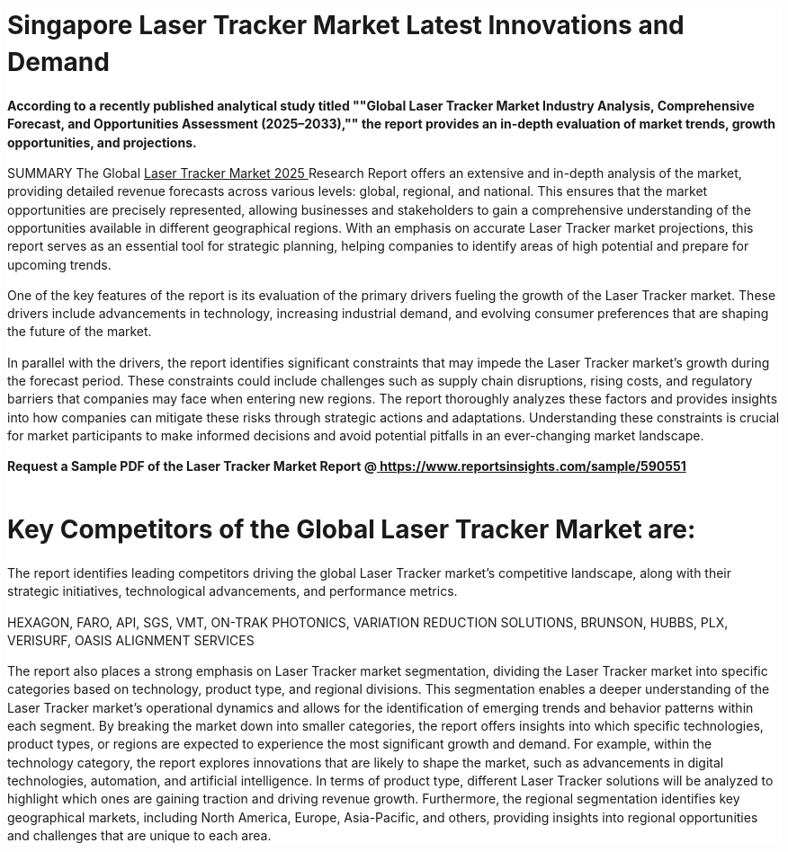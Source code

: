 # Singapore Laser Tracker Market Latest Innovations and Demand

<strong>According to a recently published analytical study titled ""Global Laser Tracker Market Industry Analysis, Comprehensive Forecast, and Opportunities Assessment (2025–2033),"" the report provides an in-depth evaluation of market trends, growth opportunities, and projections.</strong>

SUMMARY The Global <a href=https://www.reportsinsights.com/sample/590551>Laser Tracker Market 2025 </a> Research Report offers an extensive and in-depth analysis of the market, providing detailed revenue forecasts across various levels: global, regional, and national. This ensures that the market opportunities are precisely represented, allowing businesses and stakeholders to gain a comprehensive understanding of the opportunities available in different geographical regions. With an emphasis on accurate Laser Tracker market projections, this report serves as an essential tool for strategic planning, helping companies to identify areas of high potential and prepare for upcoming trends.

One of the key features of the report is its evaluation of the primary drivers fueling the growth of the Laser Tracker market. These drivers include advancements in technology, increasing industrial demand, and evolving consumer preferences that are shaping the future of the market. 

In parallel with the drivers, the report identifies significant constraints that may impede the Laser Tracker market’s growth during the forecast period. These constraints could include challenges such as supply chain disruptions, rising costs, and regulatory barriers that companies may face when entering new regions. The report thoroughly analyzes these factors and provides insights into how companies can mitigate these risks through strategic actions and adaptations. Understanding these constraints is crucial for market participants to make informed decisions and avoid potential pitfalls in an ever-changing market landscape.

<strong>Request a Sample PDF of the Laser Tracker Market Report </strong><strong>@<a href=https://www.reportsinsights.com/sample/590551> https://www.reportsinsights.com/sample/590551</a></strong></font>

# <strong>Key Competitors of the Global Laser Tracker Market are:</strong>

The report identifies leading competitors driving the global Laser Tracker market’s competitive landscape, along with their strategic initiatives, technological advancements, and performance metrics.

HEXAGON, FARO, API, SGS, VMT, ON-TRAK PHOTONICS, VARIATION REDUCTION SOLUTIONS, BRUNSON, HUBBS, PLX, VERISURF, OASIS ALIGNMENT SERVICES

The report also places a strong emphasis on Laser Tracker market segmentation, dividing the Laser Tracker market into specific categories based on technology, product type, and regional divisions. This segmentation enables a deeper understanding of the Laser Tracker market’s operational dynamics and allows for the identification of emerging trends and behavior patterns within each segment. By breaking the market down into smaller categories, the report offers insights into which specific technologies, product types, or regions are expected to experience the most significant growth and demand. For example, within the technology category, the report explores innovations that are likely to shape the market, such as advancements in digital technologies, automation, and artificial intelligence. In terms of product type, different Laser Tracker solutions will be analyzed to highlight which ones are gaining traction and driving revenue growth. Furthermore, the regional segmentation identifies key geographical markets, including North America, Europe, Asia-Pacific, and others, providing insights into regional opportunities and challenges that are unique to each area.
